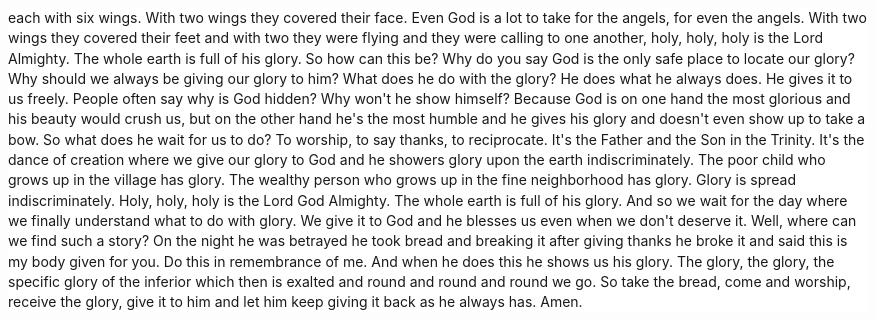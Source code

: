 each with six wings. With two wings they covered their face. Even God is a lot to take for the angels, for even the angels. With two wings they covered their feet and with two they were flying and they were calling to one another, holy, holy, holy is the Lord Almighty. The whole earth is full of his glory. So how can this be? Why do you say God is the only safe place to locate our glory? Why should we always be giving our glory to him? What does he do with the glory? He does what he always does. He gives it to us freely. People often say why is God hidden? Why won't he show himself? Because God is on one hand the most glorious and his beauty would crush us, but on the other hand he's the most humble and he gives his glory and doesn't even show up to take a bow. So what does he wait for us to do? To worship, to say thanks, to reciprocate. It's the Father and the Son in the Trinity. It's the dance of creation where we give our glory to God and he showers glory upon the earth indiscriminately. The poor child who grows up in the village has glory. The wealthy person who grows up in the fine neighborhood has glory. Glory is spread indiscriminately. Holy, holy, holy is the Lord God Almighty. The whole earth is full of his glory. And so we wait for the day where we finally understand what to do with glory. We give it to God and he blesses us even when we don't deserve it. Well, where can we find such a story? On the night he was betrayed he took bread and breaking it after giving thanks he broke it and said this is my body given for you. Do this in remembrance of me. And when he does this he shows us his glory. The glory, the glory, the specific glory of the inferior which then is exalted and round and round and round we go. So take the bread, come and worship, receive the glory, give it to him and let him keep giving it back as he always has. Amen.